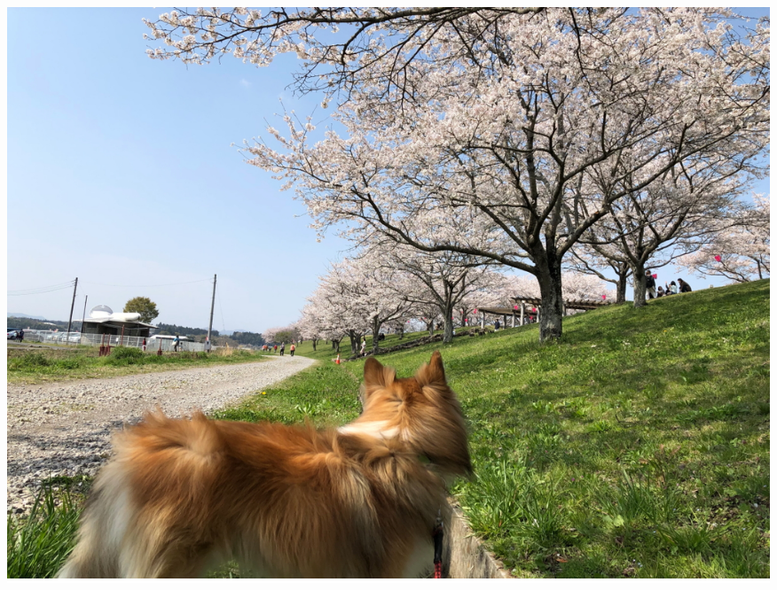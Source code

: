 <a href="20230401_016.JPG" data-lightbox="abc"><img src="20230401_016.JPG" alt="サンプル画像" width="900" /></a>